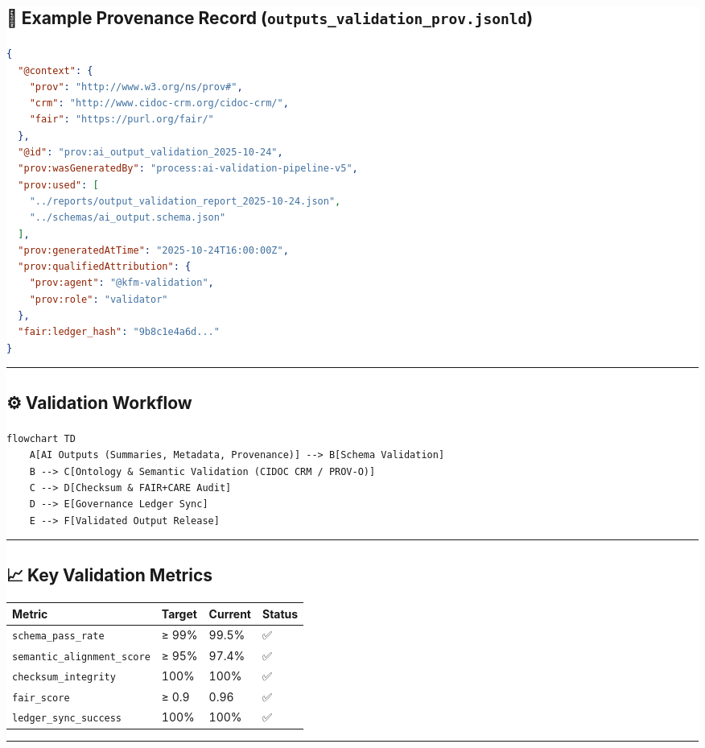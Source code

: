 
## 🧾 Example Provenance Record (`outputs_validation_prov.jsonld`)

```json
{
  "@context": {
    "prov": "http://www.w3.org/ns/prov#",
    "crm": "http://www.cidoc-crm.org/cidoc-crm/",
    "fair": "https://purl.org/fair/"
  },
  "@id": "prov:ai_output_validation_2025-10-24",
  "prov:wasGeneratedBy": "process:ai-validation-pipeline-v5",
  "prov:used": [
    "../reports/output_validation_report_2025-10-24.json",
    "../schemas/ai_output.schema.json"
  ],
  "prov:generatedAtTime": "2025-10-24T16:00:00Z",
  "prov:qualifiedAttribution": {
    "prov:agent": "@kfm-validation",
    "prov:role": "validator"
  },
  "fair:ledger_hash": "9b8c1e4a6d..."
}
```

---

## ⚙️ Validation Workflow

```mermaid
flowchart TD
    A[AI Outputs (Summaries, Metadata, Provenance)] --> B[Schema Validation]
    B --> C[Ontology & Semantic Validation (CIDOC CRM / PROV-O)]
    C --> D[Checksum & FAIR+CARE Audit]
    D --> E[Governance Ledger Sync]
    E --> F[Validated Output Release]
```

---

## 📈 Key Validation Metrics

| Metric | Target | Current | Status |
| :------ | :------ | :------ | :------ |
| `schema_pass_rate` | ≥ 99% | 99.5% | ✅ |
| `semantic_alignment_score` | ≥ 95% | 97.4% | ✅ |
| `checksum_integrity` | 100% | 100% | ✅ |
| `fair_score` | ≥ 0.9 | 0.96 | ✅ |
| `ledger_sync_success` | 100% | 100% | ✅ |

---